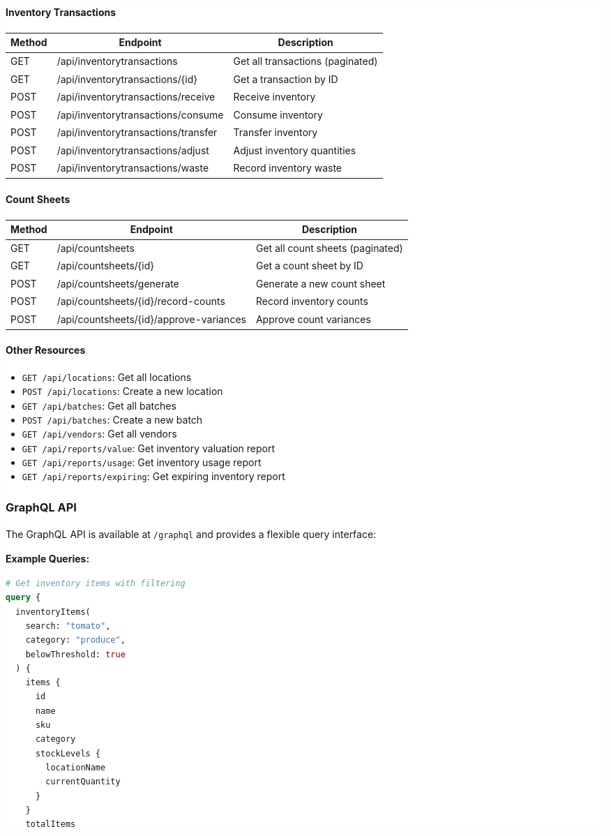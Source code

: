 #### Inventory Transactions

| Method | Endpoint                        | Description                     |
|--------|-------------------------------  |--------------------------------|
| GET    | /api/inventorytransactions      | Get all transactions (paginated)|
| GET    | /api/inventorytransactions/{id} | Get a transaction by ID         |
| POST   | /api/inventorytransactions/receive | Receive inventory           |
| POST   | /api/inventorytransactions/consume | Consume inventory           |
| POST   | /api/inventorytransactions/transfer | Transfer inventory         |
| POST   | /api/inventorytransactions/adjust | Adjust inventory quantities   |
| POST   | /api/inventorytransactions/waste | Record inventory waste        |

#### Count Sheets

| Method | Endpoint                      | Description                     |
|--------|-------------------------------|---------------------------------|
| GET    | /api/countsheets              | Get all count sheets (paginated)|
| GET    | /api/countsheets/{id}         | Get a count sheet by ID         |
| POST   | /api/countsheets/generate     | Generate a new count sheet      |
| POST   | /api/countsheets/{id}/record-counts | Record inventory counts   |
| POST   | /api/countsheets/{id}/approve-variances | Approve count variances |

#### Other Resources

- `GET /api/locations`: Get all locations
- `POST /api/locations`: Create a new location
- `GET /api/batches`: Get all batches
- `POST /api/batches`: Create a new batch
- `GET /api/vendors`: Get all vendors
- `GET /api/reports/value`: Get inventory valuation report
- `GET /api/reports/usage`: Get inventory usage report
- `GET /api/reports/expiring`: Get expiring inventory report

### GraphQL API

The GraphQL API is available at `/graphql` and provides a flexible query interface:

**Example Queries:**

```graphql
# Get inventory items with filtering
query {
  inventoryItems(
    search: "tomato", 
    category: "produce", 
    belowThreshold: true
  ) {
    items {
      id
      name
      sku
      category
      stockLevels {
        locationName
        currentQuantity
      }
    }
    totalItems
```